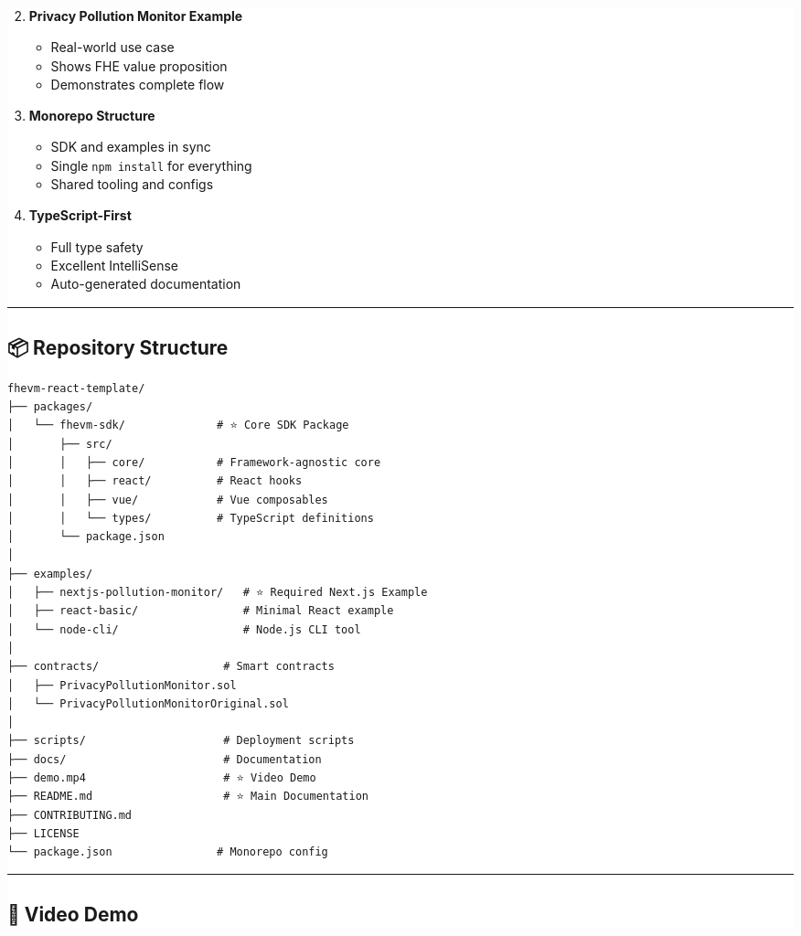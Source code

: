 2. **Privacy Pollution Monitor Example**
   - Real-world use case
   - Shows FHE value proposition
   - Demonstrates complete flow

3. **Monorepo Structure**
   - SDK and examples in sync
   - Single `npm install` for everything
   - Shared tooling and configs

4. **TypeScript-First**
   - Full type safety
   - Excellent IntelliSense
   - Auto-generated documentation

---

## 📦 Repository Structure

```
fhevm-react-template/
├── packages/
│   └── fhevm-sdk/              # ⭐ Core SDK Package
│       ├── src/
│       │   ├── core/           # Framework-agnostic core
│       │   ├── react/          # React hooks
│       │   ├── vue/            # Vue composables
│       │   └── types/          # TypeScript definitions
│       └── package.json
│
├── examples/
│   ├── nextjs-pollution-monitor/   # ⭐ Required Next.js Example
│   ├── react-basic/                # Minimal React example
│   └── node-cli/                   # Node.js CLI tool
│
├── contracts/                   # Smart contracts
│   ├── PrivacyPollutionMonitor.sol
│   └── PrivacyPollutionMonitorOriginal.sol
│
├── scripts/                     # Deployment scripts
├── docs/                        # Documentation
├── demo.mp4                     # ⭐ Video Demo
├── README.md                    # ⭐ Main Documentation
├── CONTRIBUTING.md
├── LICENSE
└── package.json                # Monorepo config
```

---

## 🎥 Video Demo
